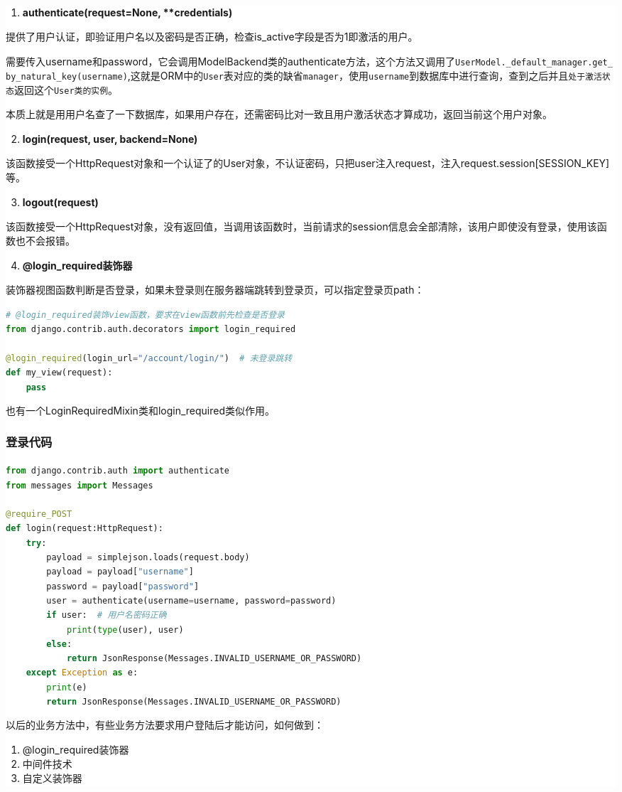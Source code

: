 1. **authenticate(request=None, \*\*credentials)**

提供了用户认证，即验证用户名以及密码是否正确，检查is_active字段是否为1即激活的用户。

需要传入username和password，它会调用ModelBackend类的authenticate方法，这个方法又调用了`UserModel._default_manager.get_by_natural_key(username)`,这就是ORM中的`User`表对应的类的缺省`manager`，使用`username`到数据库中进行查询，查到之后并且`处于激活状态`返回这个`User类的实例`。

本质上就是用用户名查了一下数据库，如果用户存在，还需密码比对一致且用户激活状态才算成功，返回当前这个用户对象。

2. **login(request, user, backend=None)**

该函数接受一个HttpRequest对象和一个认证了的User对象，不认证密码，只把user注入request，注入request.session[SESSION_KEY]等。    

3.  **logout(request)**

该函数接受一个HttpRequest对象，没有返回值，当调用该函数时，当前请求的session信息会全部清除，该用户即使没有登录，使用该函数也不会报错。

4. **@login_required装饰器**

装饰器视图函数判断是否登录，如果未登录则在服务器端跳转到登录页，可以指定登录页path：

```python
# @login_required装饰view函数，要求在view函数前先检查是否登录
from django.contrib.auth.decorators import login_required

@login_required(login_url="/account/login/")  # 未登录跳转
def my_view(request):
    pass
```

也有一个LoginRequiredMixin类和login_required类似作用。

### 登录代码

```python
from django.contrib.auth import authenticate
from messages import Messages

@require_POST
def login(request:HttpRequest):
    try:
        payload = simplejson.loads(request.body)
        payload = payload["username"]
        password = payload["password"]
        user = authenticate(username=username, password=password)
        if user:  # 用户名密码正确
            print(type(user), user)
        else:
            return JsonResponse(Messages.INVALID_USERNAME_OR_PASSWORD)
    except Exception as e:
        print(e)
        return JsonResponse(Messages.INVALID_USERNAME_OR_PASSWORD)
```

以后的业务方法中，有些业务方法要求用户登陆后才能访问，如何做到：

1. @login_required装饰器
2. 中间件技术
3. 自定义装饰器
